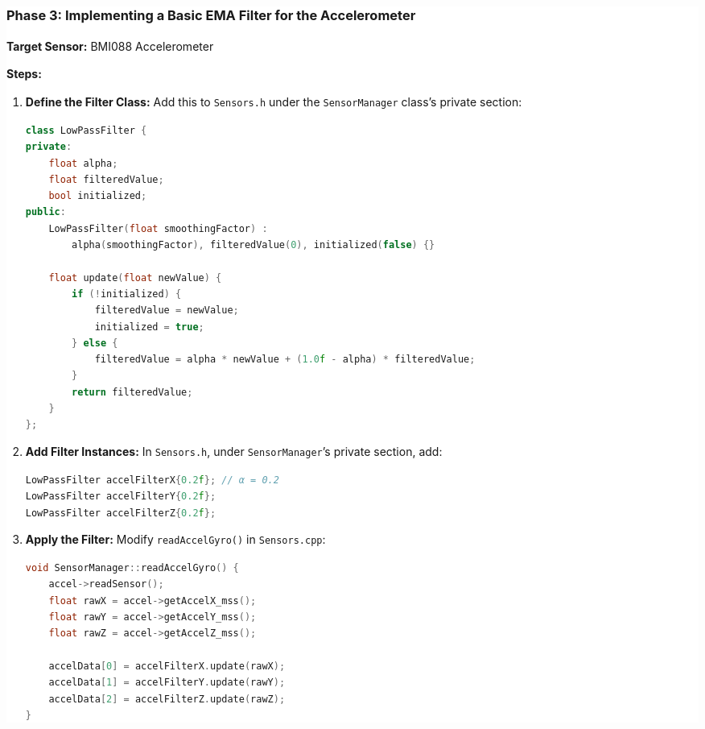 ### Phase 3: Implementing a Basic EMA Filter for the Accelerometer

**Target Sensor:** BMI088 Accelerometer

**Steps:**

1. **Define the Filter Class:**
   Add this to `Sensors.h` under the `SensorManager` class’s private section:
   ```cpp
   class LowPassFilter {
   private:
       float alpha;
       float filteredValue;
       bool initialized;
   public:
       LowPassFilter(float smoothingFactor) : 
           alpha(smoothingFactor), filteredValue(0), initialized(false) {}
       
       float update(float newValue) {
           if (!initialized) {
               filteredValue = newValue;
               initialized = true;
           } else {
               filteredValue = alpha * newValue + (1.0f - alpha) * filteredValue;
           }
           return filteredValue;
       }
   };
   ```

2. **Add Filter Instances:**
   In `Sensors.h`, under `SensorManager`’s private section, add:
   ```cpp
   LowPassFilter accelFilterX{0.2f}; // α = 0.2
   LowPassFilter accelFilterY{0.2f};
   LowPassFilter accelFilterZ{0.2f};
   ```

3. **Apply the Filter:**
   Modify `readAccelGyro()` in `Sensors.cpp`:
   ```cpp
   void SensorManager::readAccelGyro() {
       accel->readSensor();
       float rawX = accel->getAccelX_mss();
       float rawY = accel->getAccelY_mss();
       float rawZ = accel->getAccelZ_mss();
       
       accelData[0] = accelFilterX.update(rawX);
       accelData[1] = accelFilterY.update(rawY);
       accelData[2] = accelFilterZ.update(rawZ);
   }
   ```
